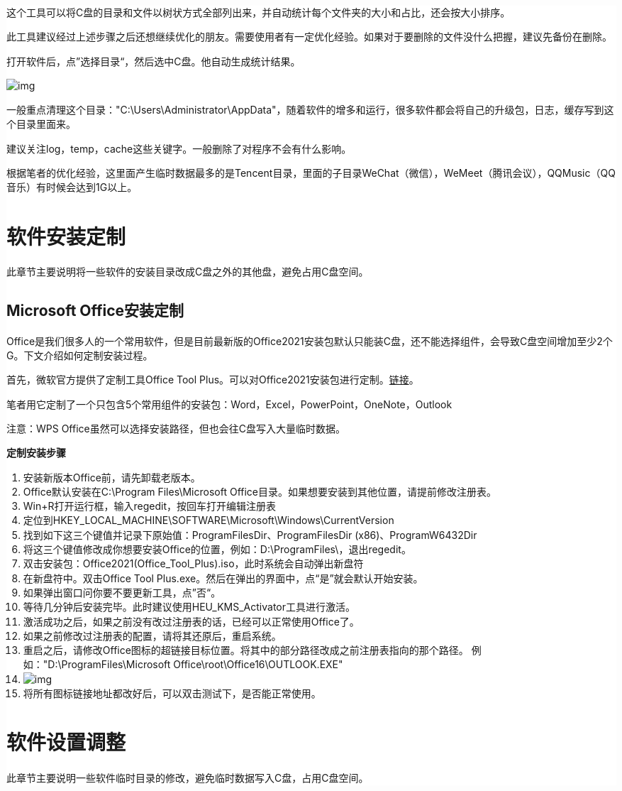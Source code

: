 这个工具可以将C盘的目录和文件以树状方式全部列出来，并自动统计每个文件夹的大小和占比，还会按大小排序。

此工具建议经过上述步骤之后还想继续优化的朋友。需要使用者有一定优化经验。如果对于要删除的文件没什么把握，建议先备份在删除。

打开软件后，点”选择目录“，然后选中C盘。他自动生成统计结果。

![img](https://img-blog.csdnimg.cn/99adff28610f48589195f15ae03286b9.png)![点击并拖拽以移动](data:image/gif;base64,R0lGODlhAQABAPABAP///wAAACH5BAEKAAAALAAAAAABAAEAAAICRAEAOw==)

一般重点清理这个目录："C:\Users\Administrator\AppData"，随着软件的增多和运行，很多软件都会将自己的升级包，日志，缓存写到这个目录里面来。

建议关注log，temp，cache这些关键字。一般删除了对程序不会有什么影响。

根据笔者的优化经验，这里面产生临时数据最多的是Tencent目录，里面的子目录WeChat（微信），WeMeet（腾讯会议），QQMusic（QQ音乐）有时候会达到1G以上。



# 软件安装定制

此章节主要说明将一些软件的安装目录改成C盘之外的其他盘，避免占用C盘空间。

## Microsoft Office安装定制

Office是我们很多人的一个常用软件，但是目前最新版的Office2021安装包默认只能装C盘，还不能选择组件，会导致C盘空间增加至少2个G。下文介绍如何定制安装过程。

首先，微软官方提供了定制工具Office Tool Plus。可以对Office2021安装包进行定制。[链接](https://otp.landian.vip/zh-cn/)。

笔者用它定制了一个只包含5个常用组件的安装包：Word，Excel，PowerPoint，OneNote，Outlook

注意：WPS Office虽然可以选择安装路径，但也会往C盘写入大量临时数据。

**定制安装步骤**

1. 安装新版本Office前，请先卸载老版本。
2. Office默认安装在C:\Program Files\Microsoft Office目录。如果想要安装到其他位置，请提前修改注册表。
3. Win+R打开运行框，输入regedit，按回车打开编辑注册表
4. 定位到HKEY_LOCAL_MACHINE\SOFTWARE\Microsoft\Windows\CurrentVersion
5. 找到如下这三个键值并记录下原始值：ProgramFilesDir、ProgramFilesDir (x86)、ProgramW6432Dir
6. 将这三个键值修改成你想要安装Office的位置，例如：D:\ProgramFiles\，退出regedit。
7. 双击安装包：Office2021(Office_Tool_Plus).iso，此时系统会自动弹出新盘符
8. 在新盘符中。双击Office Tool Plus.exe。然后在弹出的界面中，点“是”就会默认开始安装。
9. 如果弹出窗口问你要不要更新工具，点”否“。
10. 等待几分钟后安装完毕。此时建议使用HEU_KMS_Activator工具进行激活。
11. 激活成功之后，如果之前没有改过注册表的话，已经可以正常使用Office了。
12. 如果之前修改过注册表的配置，请将其还原后，重启系统。
13. 重启之后，请修改Office图标的超链接目标位置。将其中的部分路径改成之前注册表指向的那个路径。 例如："D:\ProgramFiles\Microsoft Office\root\Office16\OUTLOOK.EXE"
14. ![img](https://img-blog.csdnimg.cn/cb8af3d47c8240188e3e75ccb1cca05e.png)![点击并拖拽以移动](data:image/gif;base64,R0lGODlhAQABAPABAP///wAAACH5BAEKAAAALAAAAAABAAEAAAICRAEAOw==)
15. 将所有图标链接地址都改好后，可以双击测试下，是否能正常使用。



# 软件设置调整

此章节主要说明一些软件临时目录的修改，避免临时数据写入C盘，占用C盘空间。
